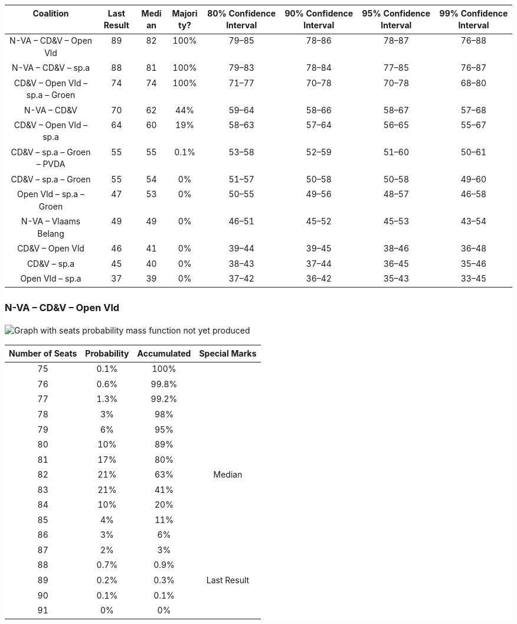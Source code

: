 | Coalition | Last Result | Median | Majority? | 80% Confidence Interval | 90% Confidence Interval | 95% Confidence Interval | 99% Confidence Interval |
|:---------:|:-----------:|:------:|:---------:|:-----------------------:|:-----------------------:|:-----------------------:|:-----------------------:|
| N-VA – CD&V – Open Vld | 89 | 82 | 100% | 79–85 | 78–86 | 78–87 | 76–88 |
| N-VA – CD&V – sp.a | 88 | 81 | 100% | 79–83 | 78–84 | 77–85 | 76–87 |
| CD&V – Open Vld – sp.a – Groen | 74 | 74 | 100% | 71–77 | 70–78 | 70–78 | 68–80 |
| N-VA – CD&V | 70 | 62 | 44% | 59–64 | 58–66 | 58–67 | 57–68 |
| CD&V – Open Vld – sp.a | 64 | 60 | 19% | 58–63 | 57–64 | 56–65 | 55–67 |
| CD&V – sp.a – Groen – PVDA | 55 | 55 | 0.1% | 53–58 | 52–59 | 51–60 | 50–61 |
| CD&V – sp.a – Groen | 55 | 54 | 0% | 51–57 | 50–58 | 50–58 | 49–60 |
| Open Vld – sp.a – Groen | 47 | 53 | 0% | 50–55 | 49–56 | 48–57 | 46–58 |
| N-VA – Vlaams Belang | 49 | 49 | 0% | 46–51 | 45–52 | 45–53 | 43–54 |
| CD&V – Open Vld | 46 | 41 | 0% | 39–44 | 39–45 | 38–46 | 36–48 |
| CD&V – sp.a | 45 | 40 | 0% | 38–43 | 37–44 | 36–45 | 35–46 |
| Open Vld – sp.a | 37 | 39 | 0% | 37–42 | 36–42 | 35–43 | 33–45 |

### N-VA – CD&V – Open Vld

![Graph with seats probability mass function not yet produced](2015-01-28-Ipsos-coalitions-seats-pmf-n-va–cdv–vld.png "Seats Probability Mass Function")

| Number of Seats | Probability | Accumulated | Special Marks |
|:---------------:|:-----------:|:-----------:|:-------------:|
| 75 | 0.1% | 100% |  |
| 76 | 0.6% | 99.8% |  |
| 77 | 1.3% | 99.2% |  |
| 78 | 3% | 98% |  |
| 79 | 6% | 95% |  |
| 80 | 10% | 89% |  |
| 81 | 17% | 80% |  |
| 82 | 21% | 63% | Median |
| 83 | 21% | 41% |  |
| 84 | 10% | 20% |  |
| 85 | 4% | 11% |  |
| 86 | 3% | 6% |  |
| 87 | 2% | 3% |  |
| 88 | 0.7% | 0.9% |  |
| 89 | 0.2% | 0.3% | Last Result |
| 90 | 0.1% | 0.1% |  |
| 91 | 0% | 0% |  |
